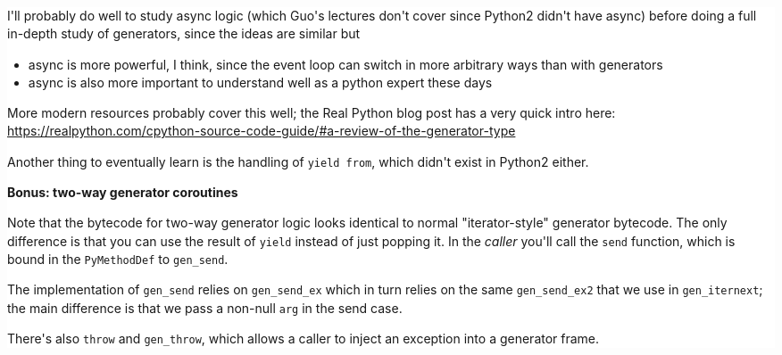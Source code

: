 I'll probably do well to study async logic (which Guo's lectures don't cover
since Python2 didn't have async) before doing a full in-depth study of
generators, since the ideas are similar but
- async is more powerful, I think, since the event loop can switch in more
  arbitrary ways than with generators
- async is also more important to understand well as a python expert these
  days
  
More modern resources probably cover this well; the Real Python blog post
has a very quick intro here:
https://realpython.com/cpython-source-code-guide/#a-review-of-the-generator-type
  
Another thing to eventually learn is the handling of `yield from`, which didn't
exist in Python2 either.

**Bonus: two-way generator coroutines**

Note that the bytecode for two-way generator logic looks identical to normal
"iterator-style" generator bytecode. The only difference is that you can use the
result of `yield` instead of just popping it. In the *caller* you'll call the
`send` function, which is bound in the `PyMethodDef` to `gen_send`.

The implementation of `gen_send` relies on `gen_send_ex` which in turn relies
on the same `gen_send_ex2` that we use in `gen_iternext`; the main difference
is that we pass a non-null `arg` in the send case.


There's also `throw` and `gen_throw`, which allows a caller to inject an exception
into a generator frame.
